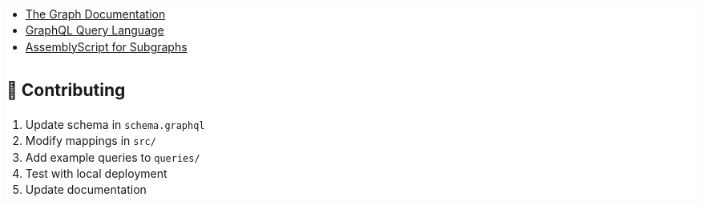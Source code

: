 - [The Graph Documentation](https://thegraph.com/docs/)
- [GraphQL Query Language](https://graphql.org/learn/)
- [AssemblyScript for Subgraphs](https://thegraph.com/docs/assemblyscript-api)

## 🤝 Contributing

1. Update schema in `schema.graphql`
2. Modify mappings in `src/`
3. Add example queries to `queries/`
4. Test with local deployment
5. Update documentation